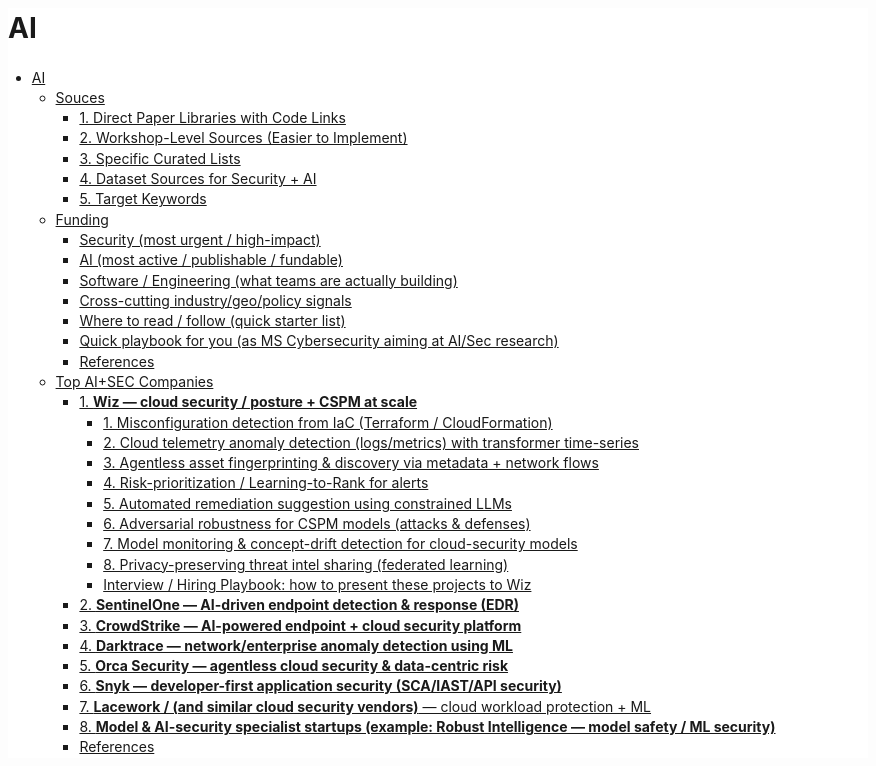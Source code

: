 # AI

- [AI](#ai)
  - [Souces](#souces)
    - [1. Direct Paper Libraries with Code Links](#1-direct-paper-libraries-with-code-links)
    - [2. Workshop-Level Sources (Easier to Implement)](#2-workshop-level-sources-easier-to-implement)
    - [3. Specific Curated Lists](#3-specific-curated-lists)
    - [4. Dataset Sources for Security + AI](#4-dataset-sources-for-security--ai)
    - [5. Target Keywords](#5-target-keywords)
  - [Funding](#funding)
    - [Security (most urgent / high-impact)](#security-most-urgent--high-impact)
    - [AI (most active / publishable / fundable)](#ai-most-active--publishable--fundable)
    - [Software / Engineering (what teams are actually building)](#software--engineering-what-teams-are-actually-building)
    - [Cross-cutting industry/geo/policy signals](#cross-cutting-industrygeopolicy-signals)
    - [Where to read / follow (quick starter list)](#where-to-read--follow-quick-starter-list)
    - [Quick playbook for you (as MS Cybersecurity aiming at AI/Sec research)](#quick-playbook-for-you-as-ms-cybersecurity-aiming-at-aisec-research)
    - [References](#references)
  - [Top AI+SEC Companies](#top-aisec-companies)
    - [1. **Wiz — cloud security / posture + CSPM at scale**](#1-wiz--cloud-security--posture--cspm-at-scale)
      - [1. Misconfiguration detection from IaC (Terraform / CloudFormation)](#1-misconfiguration-detection-from-iac-terraform--cloudformation)
      - [2. Cloud telemetry anomaly detection (logs/metrics) with transformer time-series](#2-cloud-telemetry-anomaly-detection-logsmetrics-with-transformer-time-series)
      - [3. Agentless asset fingerprinting \& discovery via metadata + network flows](#3-agentless-asset-fingerprinting--discovery-via-metadata--network-flows)
      - [4. Risk-prioritization / Learning-to-Rank for alerts](#4-risk-prioritization--learning-to-rank-for-alerts)
      - [5. Automated remediation suggestion using constrained LLMs](#5-automated-remediation-suggestion-using-constrained-llms)
      - [6. Adversarial robustness for CSPM models (attacks \& defenses)](#6-adversarial-robustness-for-cspm-models-attacks--defenses)
      - [7. Model monitoring \& concept-drift detection for cloud-security models](#7-model-monitoring--concept-drift-detection-for-cloud-security-models)
      - [8. Privacy-preserving threat intel sharing (federated learning)](#8-privacy-preserving-threat-intel-sharing-federated-learning)
      - [Interview / Hiring Playbook: how to present these projects to Wiz](#interview--hiring-playbook-how-to-present-these-projects-to-wiz)
    - [2. **SentinelOne — AI-driven endpoint detection \& response (EDR)**](#2-sentinelone--ai-driven-endpoint-detection--response-edr)
    - [3. **CrowdStrike — AI-powered endpoint + cloud security platform**](#3-crowdstrike--ai-powered-endpoint--cloud-security-platform)
    - [4. **Darktrace — network/enterprise anomaly detection using ML**](#4-darktrace--networkenterprise-anomaly-detection-using-ml)
    - [5. **Orca Security — agentless cloud security \& data-centric risk**](#5-orca-security--agentless-cloud-security--data-centric-risk)
    - [6. **Snyk — developer-first application security (SCA/IAST/API security)**](#6-snyk--developer-first-application-security-scaiastapi-security)
    - [7. **Lacework / (and similar cloud security vendors)** — cloud workload protection + ML](#7-lacework--and-similar-cloud-security-vendors--cloud-workload-protection--ml)
    - [8. **Model \& AI-security specialist startups (example: Robust Intelligence — model safety / ML security)**](#8-model--ai-security-specialist-startups-example-robust-intelligence--model-safety--ml-security)
    - [References](#references-1)
